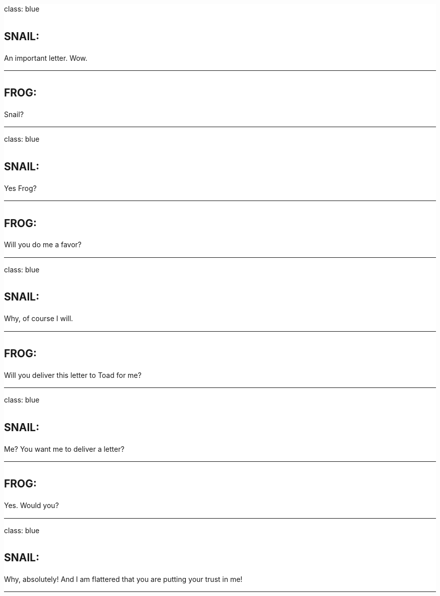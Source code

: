 
class: blue
## SNAIL:
An important letter. Wow.

---

## FROG:
Snail?

---

class: blue
## SNAIL:
Yes Frog?

---

## FROG:
Will you do me a favor? 


---

class: blue
## SNAIL:
Why, of course I will.


---

## FROG:
Will you deliver this letter to Toad for me?

---

class: blue
## SNAIL:
Me? You want me to deliver a letter?

---

## FROG:
Yes. Would you?

---

class: blue
## SNAIL:
Why, absolutely! And I am flattered that you are putting your trust in me!

---